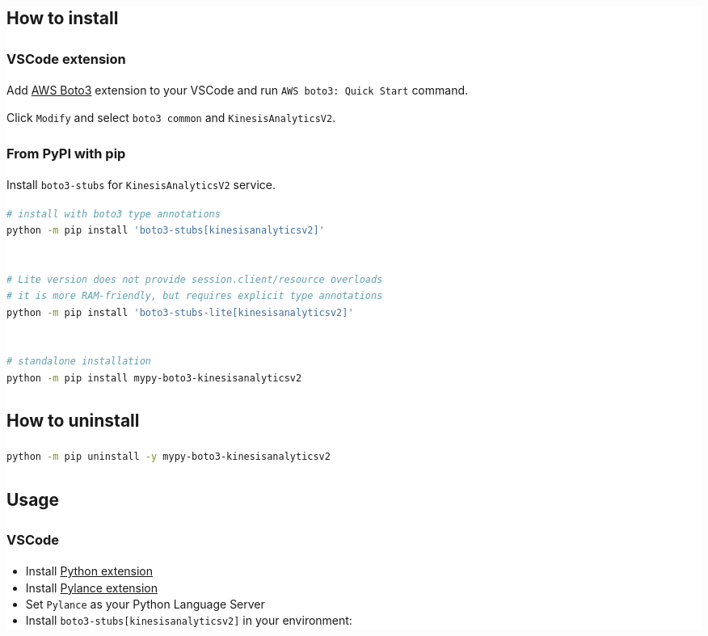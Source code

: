 <a id="how-to-install"></a>

## How to install

<a id="vscode-extension"></a>

### VSCode extension

Add
[AWS Boto3](https://marketplace.visualstudio.com/items?itemName=Boto3typed.boto3-ide)
extension to your VSCode and run `AWS boto3: Quick Start` command.

Click `Modify` and select `boto3 common` and `KinesisAnalyticsV2`.

<a id="from-pypi-with-pip"></a>

### From PyPI with pip

Install `boto3-stubs` for `KinesisAnalyticsV2` service.

```bash
# install with boto3 type annotations
python -m pip install 'boto3-stubs[kinesisanalyticsv2]'


# Lite version does not provide session.client/resource overloads
# it is more RAM-friendly, but requires explicit type annotations
python -m pip install 'boto3-stubs-lite[kinesisanalyticsv2]'


# standalone installation
python -m pip install mypy-boto3-kinesisanalyticsv2
```

<a id="how-to-uninstall"></a>

## How to uninstall

```bash
python -m pip uninstall -y mypy-boto3-kinesisanalyticsv2
```

<a id="usage"></a>

## Usage

<a id="vscode"></a>

### VSCode

- Install
  [Python extension](https://marketplace.visualstudio.com/items?itemName=ms-python.python)
- Install
  [Pylance extension](https://marketplace.visualstudio.com/items?itemName=ms-python.vscode-pylance)
- Set `Pylance` as your Python Language Server
- Install `boto3-stubs[kinesisanalyticsv2]` in your environment:
